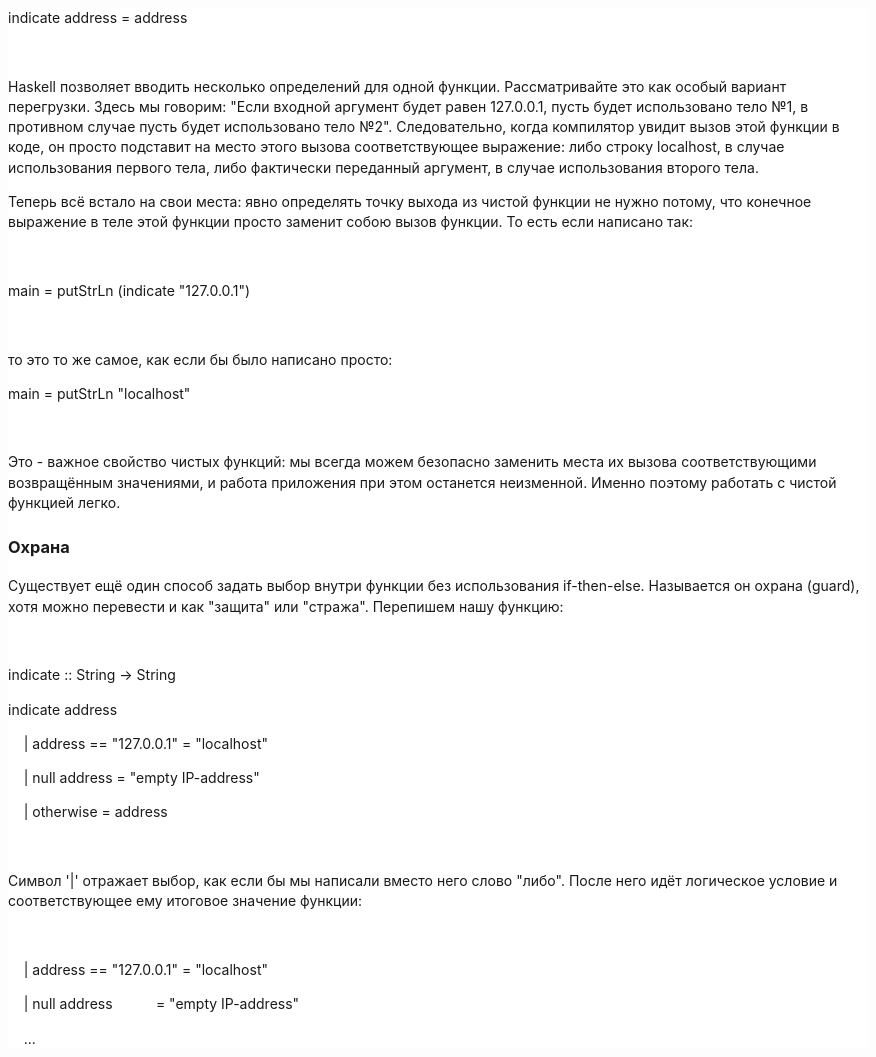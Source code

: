 indicate address = address

 

Haskell позволяет вводить несколько определений для одной функции. Рассматривайте это как особый вариант перегрузки. Здесь мы говорим: "Если входной аргумент будет равен 127.0.0.1, пусть будет использовано тело №1, в противном случае пусть будет использовано тело №2". Следовательно, когда компилятор увидит вызов этой функции в коде, он просто подставит на место этого вызова соответствующее выражение: либо строку localhost, в случае использования первого тела, либо фактически переданный аргумент, в случае использования второго тела.

Теперь всё встало на свои места: явно определять точку выхода из чистой функции не нужно потому, что конечное выражение в теле этой функции просто заменит собою вызов функции. То есть если написано так:

 

main = putStrLn (indicate "127.0.0.1")

 

то это то же самое, как если бы было написано просто:

main = putStrLn "localhost"

 

Это - важное свойство чистых функций: мы всегда можем безопасно заменить места их вызова соответствующими возвращённым значениями, и работа приложения при этом останется неизменной. Именно поэтому работать с чистой функцией легко.

### Охрана

Существует ещё один способ задать выбор внутри функции без использования if-then-else. Называется он охрана (guard), хотя можно перевести и как "защита" или "стража". Перепишем нашу функцию:

 

indicate :: String -> String

indicate address

    | address == "127.0.0.1" = "localhost"

    | null address = "empty IP-address"

    | otherwise = address

 

Символ '|' отражает выбор, как если бы мы написали вместо него слово "либо". После него идёт логическое условие и соответствующее ему итоговое значение функции:

 

    | address == "127.0.0.1" = "localhost"

    | null address           = "empty IP-address"

    ...
